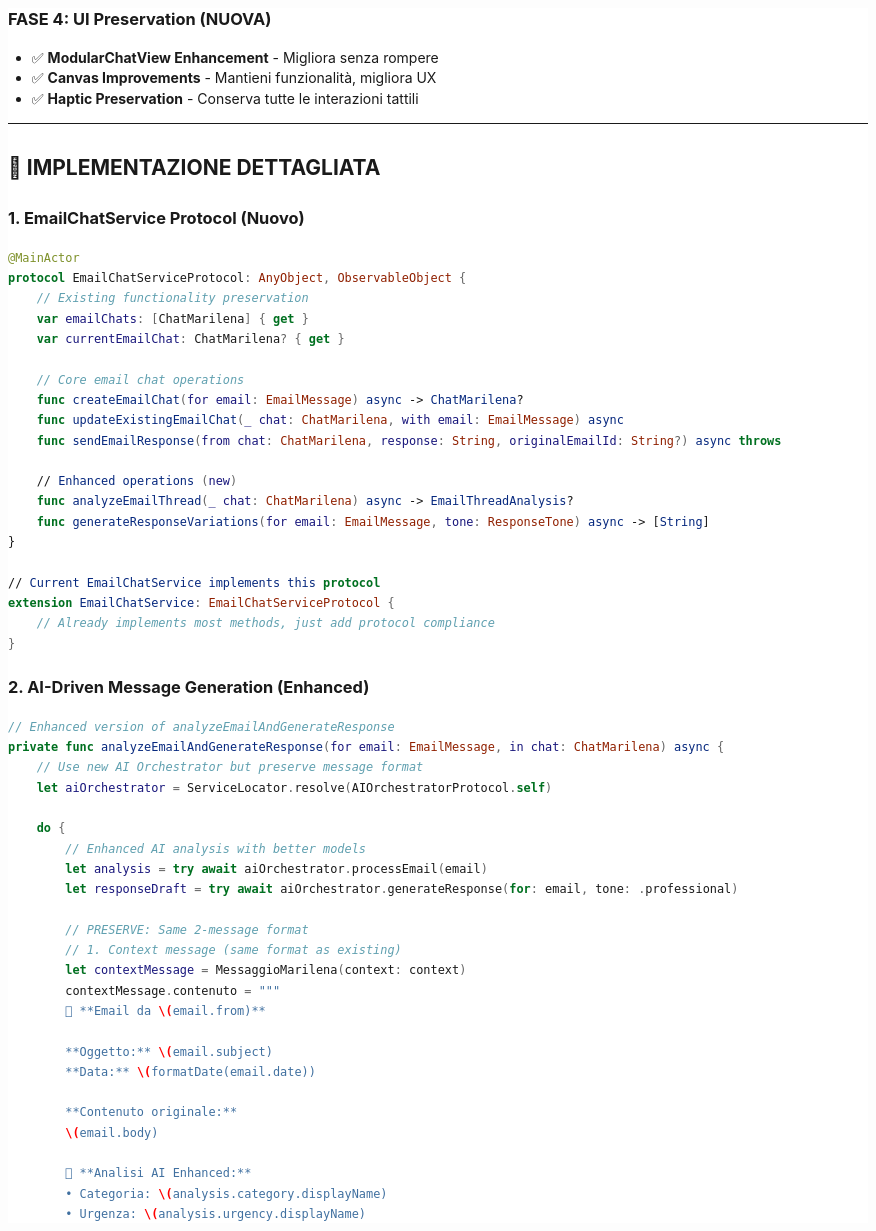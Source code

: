### **FASE 4: UI Preservation (NUOVA)**
- ✅ **ModularChatView Enhancement** - Migliora senza rompere
- ✅ **Canvas Improvements** - Mantieni funzionalità, migliora UX
- ✅ **Haptic Preservation** - Conserva tutte le interazioni tattili

---

## 🔧 **IMPLEMENTAZIONE DETTAGLIATA**

### **1. EmailChatService Protocol (Nuovo)**
```swift
@MainActor
protocol EmailChatServiceProtocol: AnyObject, ObservableObject {
    // Existing functionality preservation
    var emailChats: [ChatMarilena] { get }
    var currentEmailChat: ChatMarilena? { get }
    
    // Core email chat operations
    func createEmailChat(for email: EmailMessage) async -> ChatMarilena?
    func updateExistingEmailChat(_ chat: ChatMarilena, with email: EmailMessage) async
    func sendEmailResponse(from chat: ChatMarilena, response: String, originalEmailId: String?) async throws
    
    // Enhanced operations (new)
    func analyzeEmailThread(_ chat: ChatMarilena) async -> EmailThreadAnalysis?
    func generateResponseVariations(for email: EmailMessage, tone: ResponseTone) async -> [String]
}

// Current EmailChatService implements this protocol
extension EmailChatService: EmailChatServiceProtocol {
    // Already implements most methods, just add protocol compliance
}
```

### **2. AI-Driven Message Generation (Enhanced)**
```swift
// Enhanced version of analyzeEmailAndGenerateResponse
private func analyzeEmailAndGenerateResponse(for email: EmailMessage, in chat: ChatMarilena) async {
    // Use new AI Orchestrator but preserve message format
    let aiOrchestrator = ServiceLocator.resolve(AIOrchestratorProtocol.self)
    
    do {
        // Enhanced AI analysis with better models
        let analysis = try await aiOrchestrator.processEmail(email)
        let responseDraft = try await aiOrchestrator.generateResponse(for: email, tone: .professional)
        
        // PRESERVE: Same 2-message format
        // 1. Context message (same format as existing)
        let contextMessage = MessaggioMarilena(context: context)
        contextMessage.contenuto = """
        📧 **Email da \(email.from)**
        
        **Oggetto:** \(email.subject)
        **Data:** \(formatDate(email.date))
        
        **Contenuto originale:**
        \(email.body)
        
        🤖 **Analisi AI Enhanced:**
        • Categoria: \(analysis.category.displayName)
        • Urgenza: \(analysis.urgency.displayName)
```
